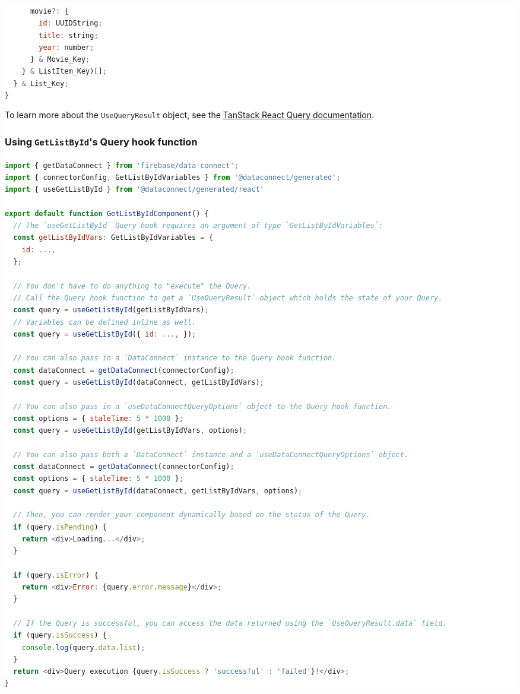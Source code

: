 ```javascript
      movie?: {
        id: UUIDString;
        title: string;
        year: number;
      } & Movie_Key;
    } & ListItem_Key)[];
  } & List_Key;
}
```

To learn more about the `UseQueryResult` object, see the [TanStack React Query documentation](https://tanstack.com/query/v5/docs/framework/react/reference/useQuery).

### Using `GetListById`'s Query hook function

```javascript
import { getDataConnect } from 'firebase/data-connect';
import { connectorConfig, GetListByIdVariables } from '@dataconnect/generated';
import { useGetListById } from '@dataconnect/generated/react'

export default function GetListByIdComponent() {
  // The `useGetListById` Query hook requires an argument of type `GetListByIdVariables`:
  const getListByIdVars: GetListByIdVariables = {
    id: ..., 
  };

  // You don't have to do anything to "execute" the Query.
  // Call the Query hook function to get a `UseQueryResult` object which holds the state of your Query.
  const query = useGetListById(getListByIdVars);
  // Variables can be defined inline as well.
  const query = useGetListById({ id: ..., });

  // You can also pass in a `DataConnect` instance to the Query hook function.
  const dataConnect = getDataConnect(connectorConfig);
  const query = useGetListById(dataConnect, getListByIdVars);

  // You can also pass in a `useDataConnectQueryOptions` object to the Query hook function.
  const options = { staleTime: 5 * 1000 };
  const query = useGetListById(getListByIdVars, options);

  // You can also pass both a `DataConnect` instance and a `useDataConnectQueryOptions` object.
  const dataConnect = getDataConnect(connectorConfig);
  const options = { staleTime: 5 * 1000 };
  const query = useGetListById(dataConnect, getListByIdVars, options);

  // Then, you can render your component dynamically based on the status of the Query.
  if (query.isPending) {
    return <div>Loading...</div>;
  }

  if (query.isError) {
    return <div>Error: {query.error.message}</div>;
  }

  // If the Query is successful, you can access the data returned using the `UseQueryResult.data` field.
  if (query.isSuccess) {
    console.log(query.data.list);
  }
  return <div>Query execution {query.isSuccess ? 'successful' : 'failed'}!</div>;
}
```
